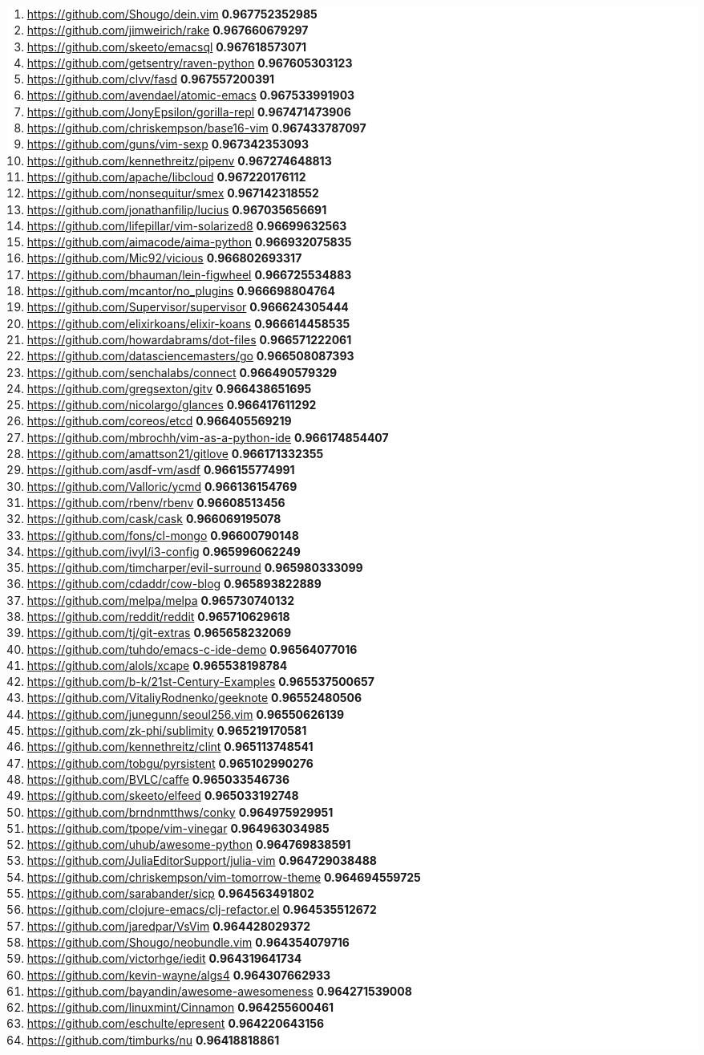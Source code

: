  1. https://github.com/Shougo/dein.vim **0.967752352985**
 1. https://github.com/jimweirich/rake **0.967660679297**
 1. https://github.com/skeeto/emacsql **0.967618573071**
 1. https://github.com/getsentry/raven-python **0.967605303123**
 1. https://github.com/clvv/fasd **0.967557200391**
 1. https://github.com/avendael/atomic-emacs **0.967533991903**
 1. https://github.com/JonyEpsilon/gorilla-repl **0.967471473906**
 1. https://github.com/chriskempson/base16-vim **0.967433787097**
 1. https://github.com/guns/vim-sexp **0.967342353093**
 1. https://github.com/kennethreitz/pipenv **0.967274648813**
 1. https://github.com/apache/libcloud **0.967220176112**
 1. https://github.com/nonsequitur/smex **0.967142318552**
 1. https://github.com/jonathanfilip/lucius **0.967035656691**
 1. https://github.com/lifepillar/vim-solarized8 **0.96699632563**
 1. https://github.com/aimacode/aima-python **0.966932075835**
 1. https://github.com/Mic92/vicious **0.966802693317**
 1. https://github.com/bhauman/lein-figwheel **0.966725534883**
 1. https://github.com/mcantor/no_plugins **0.966698804764**
 1. https://github.com/Supervisor/supervisor **0.966624305444**
 1. https://github.com/elixirkoans/elixir-koans **0.966614458535**
 1. https://github.com/howardabrams/dot-files **0.966571222061**
 1. https://github.com/datasciencemasters/go **0.966508087393**
 1. https://github.com/senchalabs/connect **0.966490579329**
 1. https://github.com/gregsexton/gitv **0.966438651695**
 1. https://github.com/nicolargo/glances **0.966417611292**
 1. https://github.com/coreos/etcd **0.966405569219**
 1. https://github.com/mbrochh/vim-as-a-python-ide **0.966174854407**
 1. https://github.com/amattson21/gitlove **0.966171332355**
 1. https://github.com/asdf-vm/asdf **0.966155774991**
 1. https://github.com/Valloric/ycmd **0.966136154769**
 1. https://github.com/rbenv/rbenv **0.96608513456**
 1. https://github.com/cask/cask **0.966069195078**
 1. https://github.com/fons/cl-mongo **0.96600790148**
 1. https://github.com/ivyl/i3-config **0.965996062249**
 1. https://github.com/timcharper/evil-surround **0.965980333099**
 1. https://github.com/cdaddr/cow-blog **0.965893822889**
 1. https://github.com/melpa/melpa **0.965730740132**
 1. https://github.com/reddit/reddit **0.965710629618**
 1. https://github.com/tj/git-extras **0.965658232069**
 1. https://github.com/tuhdo/emacs-c-ide-demo **0.96564077016**
 1. https://github.com/alols/xcape **0.965538198784**
 1. https://github.com/b-k/21st-Century-Examples **0.965537500657**
 1. https://github.com/VitaliyRodnenko/geeknote **0.96552480506**
 1. https://github.com/junegunn/seoul256.vim **0.96550626139**
 1. https://github.com/zk-phi/sublimity **0.965219170581**
 1. https://github.com/kennethreitz/clint **0.965113748541**
 1. https://github.com/tobgu/pyrsistent **0.965102990276**
 1. https://github.com/BVLC/caffe **0.965033546736**
 1. https://github.com/skeeto/elfeed **0.965033192748**
 1. https://github.com/brndnmtthws/conky **0.964975929951**
 1. https://github.com/tpope/vim-vinegar **0.964963034985**
 1. https://github.com/uhub/awesome-python **0.964769838591**
 1. https://github.com/JuliaEditorSupport/julia-vim **0.964729038488**
 1. https://github.com/chriskempson/vim-tomorrow-theme **0.964694559725**
 1. https://github.com/sarabander/sicp **0.964563491802**
 1. https://github.com/clojure-emacs/clj-refactor.el **0.964535512672**
 1. https://github.com/jaredpar/VsVim **0.964428029372**
 1. https://github.com/Shougo/neobundle.vim **0.964354079716**
 1. https://github.com/victorhge/iedit **0.964319641734**
 1. https://github.com/kevin-wayne/algs4 **0.964307662933**
 1. https://github.com/bayandin/awesome-awesomeness **0.964271539008**
 1. https://github.com/linuxmint/Cinnamon **0.964255600461**
 1. https://github.com/eschulte/epresent **0.964220643156**
 1. https://github.com/timburks/nu **0.96418818861**